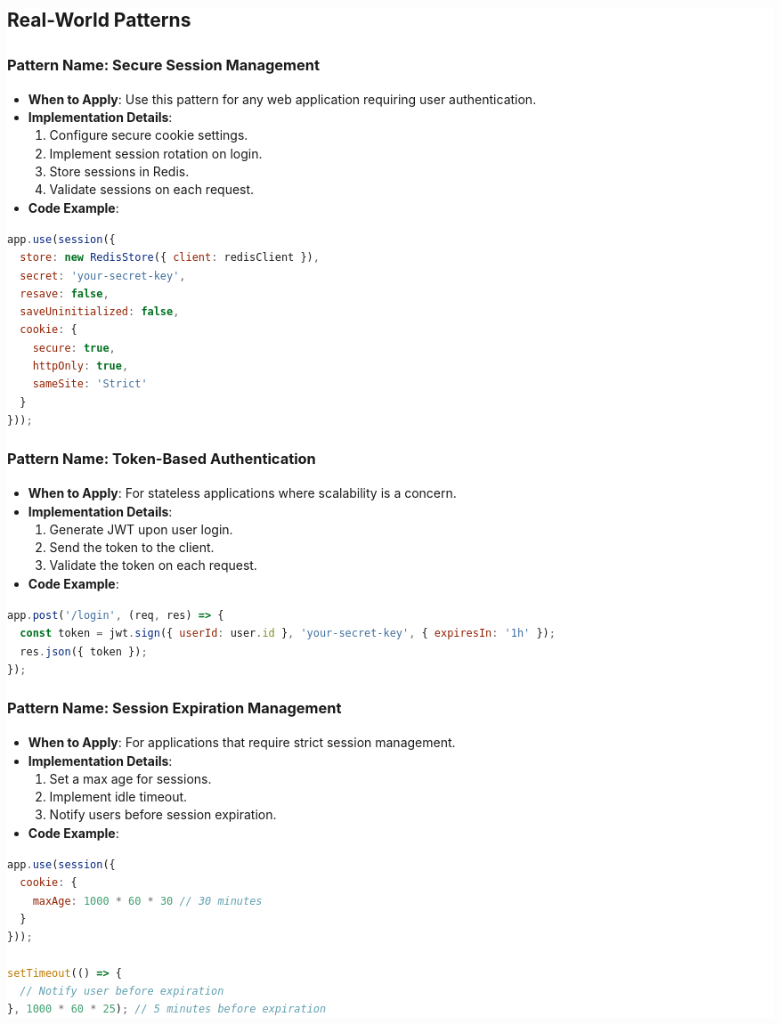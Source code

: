 ## Real-World Patterns

### Pattern Name: Secure Session Management
- **When to Apply**: Use this pattern for any web application requiring user authentication.
- **Implementation Details**:
  1. Configure secure cookie settings.
  2. Implement session rotation on login.
  3. Store sessions in Redis.
  4. Validate sessions on each request.
- **Code Example**:
```javascript
app.use(session({
  store: new RedisStore({ client: redisClient }),
  secret: 'your-secret-key',
  resave: false,
  saveUninitialized: false,
  cookie: {
    secure: true,
    httpOnly: true,
    sameSite: 'Strict'
  }
}));
```

### Pattern Name: Token-Based Authentication
- **When to Apply**: For stateless applications where scalability is a concern.
- **Implementation Details**:
  1. Generate JWT upon user login.
  2. Send the token to the client.
  3. Validate the token on each request.
- **Code Example**:
```javascript
app.post('/login', (req, res) => {
  const token = jwt.sign({ userId: user.id }, 'your-secret-key', { expiresIn: '1h' });
  res.json({ token });
});
```

### Pattern Name: Session Expiration Management
- **When to Apply**: For applications that require strict session management.
- **Implementation Details**:
  1. Set a max age for sessions.
  2. Implement idle timeout.
  3. Notify users before session expiration.
- **Code Example**:
```javascript
app.use(session({
  cookie: {
    maxAge: 1000 * 60 * 30 // 30 minutes
  }
}));

setTimeout(() => {
  // Notify user before expiration
}, 1000 * 60 * 25); // 5 minutes before expiration
```
